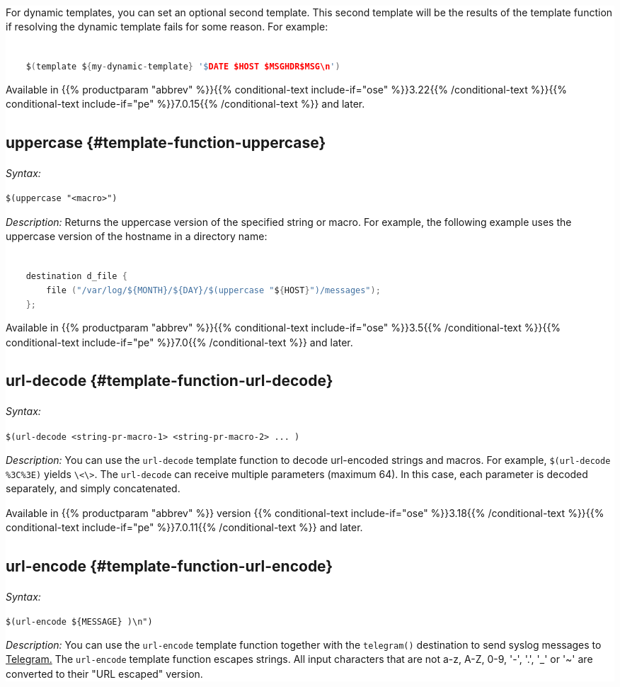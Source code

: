 For dynamic templates, you can set an optional second template. This second template will be the results of the template function if resolving the dynamic template fails for some reason. For example:

```c

    $(template ${my-dynamic-template} '$DATE $HOST $MSGHDR$MSG\n')

```

Available in {{% productparam "abbrev" %}}{{% conditional-text include-if="ose" %}}3.22{{% /conditional-text %}}{{% conditional-text include-if="pe" %}}7.0.15{{% /conditional-text %}} and later.



## uppercase {#template-function-uppercase}

*Syntax:*

    $(uppercase "<macro>")

*Description:* Returns the uppercase version of the specified string or macro. For example, the following example uses the uppercase version of the hostname in a directory name:

```c

    destination d_file {
        file ("/var/log/${MONTH}/${DAY}/$(uppercase "${HOST}")/messages");
    };

```

Available in {{% productparam "abbrev" %}}{{% conditional-text include-if="ose" %}}3.5{{% /conditional-text %}}{{% conditional-text include-if="pe" %}}7.0{{% /conditional-text %}} and later.



## url-decode {#template-function-url-decode}

*Syntax:*

    $(url-decode <string-pr-macro-1> <string-pr-macro-2> ... )

*Description:* You can use the `url-decode` template function to decode url-encoded strings and macros. For example, `$(url-decode %3C%3E)` yields `\<\>`. The `url-decode` can receive multiple parameters (maximum 64). In this case, each parameter is decoded separately, and simply concatenated.

Available in {{% productparam "abbrev" %}} version {{% conditional-text include-if="ose" %}}3.18{{% /conditional-text %}}{{% conditional-text include-if="pe" %}}7.0.11{{% /conditional-text %}} and later.



## url-encode {#template-function-url-encode}

*Syntax:*

    $(url-encode ${MESSAGE} )\n")

*Description:* You can use the `url-encode` template function together with the `telegram()` destination to send syslog messages to [Telegram.](https://core.telegram.org/ "https://core.telegram.org") The `url-encode` template function escapes strings. All input characters that are not a-z, A-Z, 0-9, '-', '.', '_' or '\~' are converted to their "URL escaped" version.
